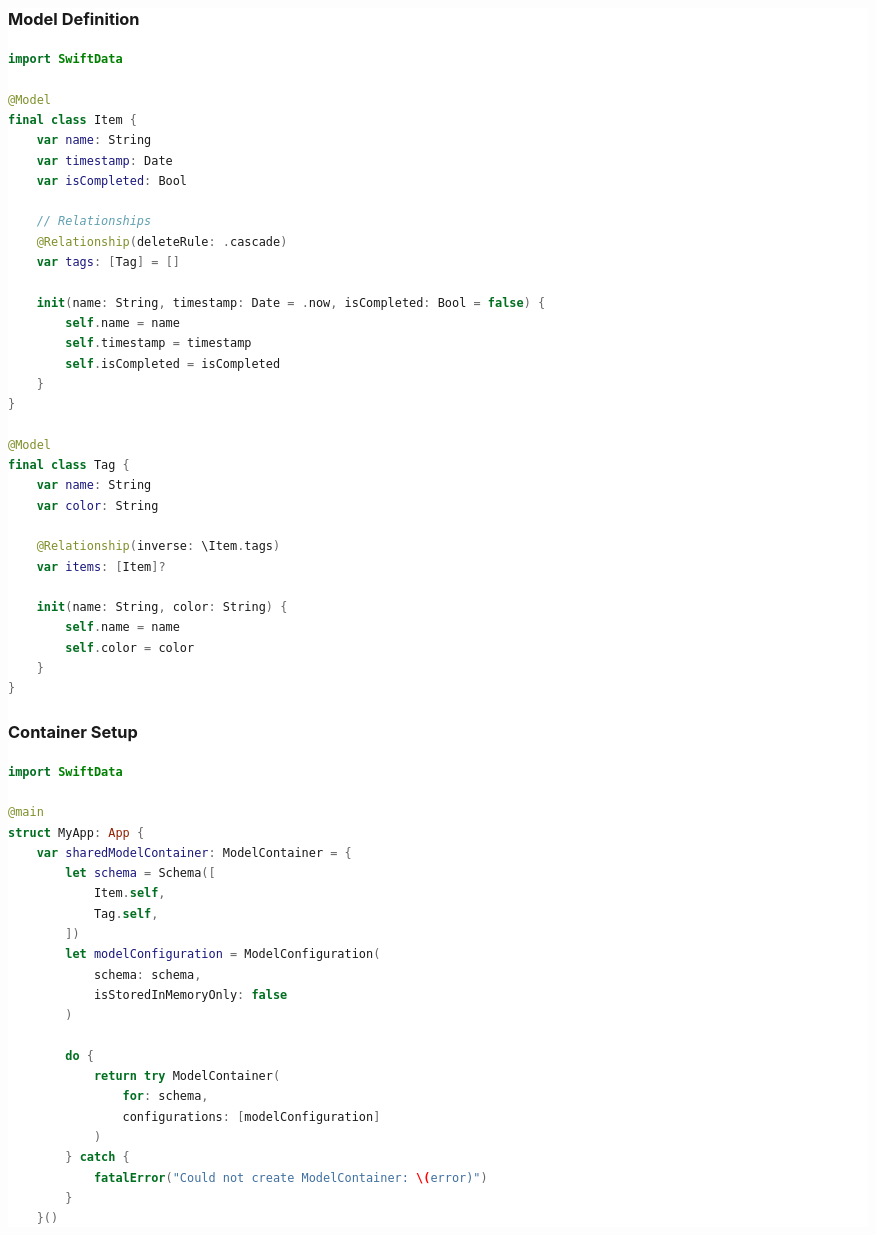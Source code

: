 ### Model Definition

```swift
import SwiftData

@Model
final class Item {
    var name: String
    var timestamp: Date
    var isCompleted: Bool
    
    // Relationships
    @Relationship(deleteRule: .cascade)
    var tags: [Tag] = []
    
    init(name: String, timestamp: Date = .now, isCompleted: Bool = false) {
        self.name = name
        self.timestamp = timestamp
        self.isCompleted = isCompleted
    }
}

@Model
final class Tag {
    var name: String
    var color: String
    
    @Relationship(inverse: \Item.tags)
    var items: [Item]?
    
    init(name: String, color: String) {
        self.name = name
        self.color = color
    }
}
```

### Container Setup

```swift
import SwiftData

@main
struct MyApp: App {
    var sharedModelContainer: ModelContainer = {
        let schema = Schema([
            Item.self,
            Tag.self,
        ])
        let modelConfiguration = ModelConfiguration(
            schema: schema,
            isStoredInMemoryOnly: false
        )

        do {
            return try ModelContainer(
                for: schema,
                configurations: [modelConfiguration]
            )
        } catch {
            fatalError("Could not create ModelContainer: \(error)")
        }
    }()

```